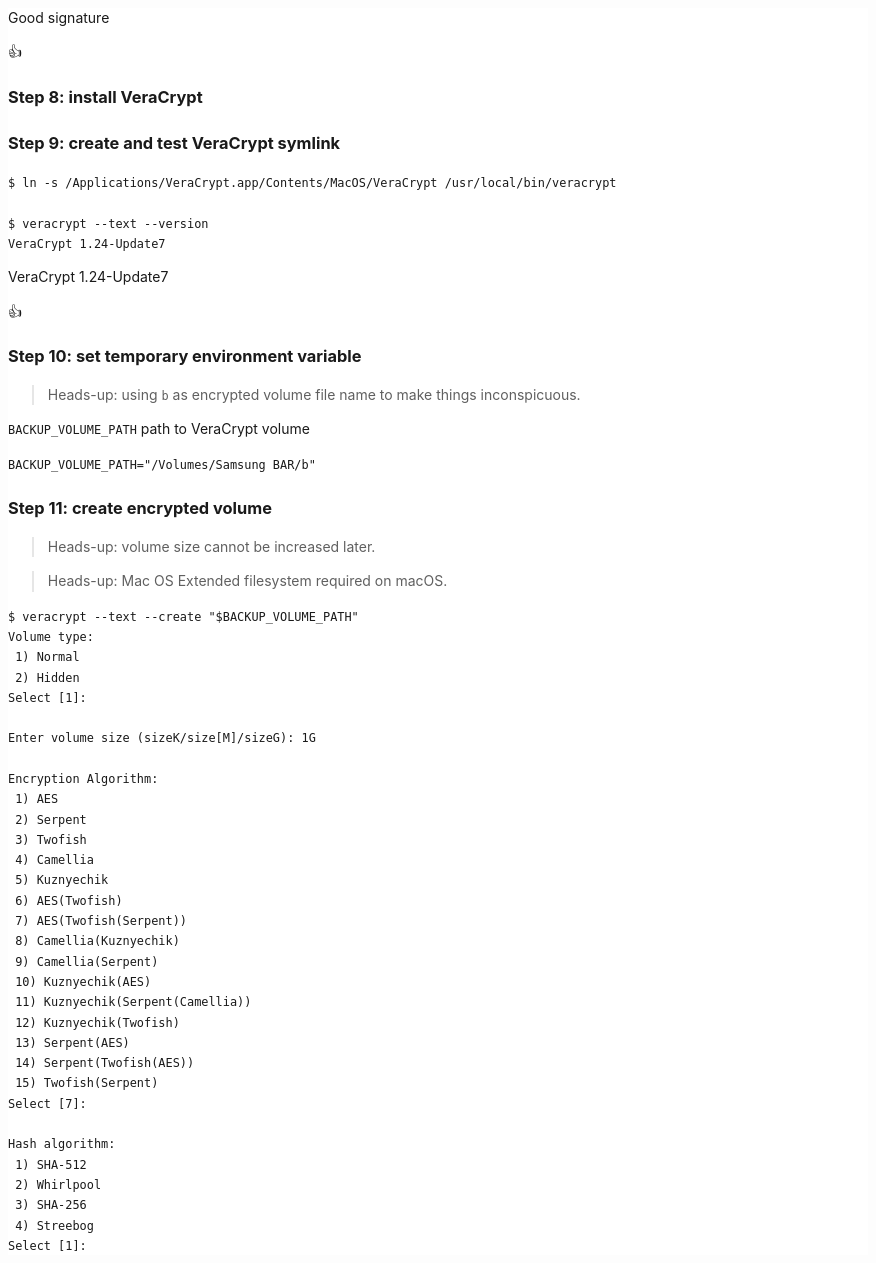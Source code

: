 Good signature

👍

### Step 8: install VeraCrypt

### Step 9: create and test VeraCrypt symlink

```console
$ ln -s /Applications/VeraCrypt.app/Contents/MacOS/VeraCrypt /usr/local/bin/veracrypt

$ veracrypt --text --version
VeraCrypt 1.24-Update7
```

VeraCrypt 1.24-Update7

👍

### Step 10: set temporary environment variable

> Heads-up: using `b` as encrypted volume file name to make things inconspicuous.

`BACKUP_VOLUME_PATH` path to VeraCrypt volume

```shell
BACKUP_VOLUME_PATH="/Volumes/Samsung BAR/b"
```

### Step 11: create encrypted volume

> Heads-up: volume size cannot be increased later.

> Heads-up: Mac OS Extended filesystem required on macOS.

```console
$ veracrypt --text --create "$BACKUP_VOLUME_PATH"
Volume type:
 1) Normal
 2) Hidden
Select [1]:

Enter volume size (sizeK/size[M]/sizeG): 1G

Encryption Algorithm:
 1) AES
 2) Serpent
 3) Twofish
 4) Camellia
 5) Kuznyechik
 6) AES(Twofish)
 7) AES(Twofish(Serpent))
 8) Camellia(Kuznyechik)
 9) Camellia(Serpent)
 10) Kuznyechik(AES)
 11) Kuznyechik(Serpent(Camellia))
 12) Kuznyechik(Twofish)
 13) Serpent(AES)
 14) Serpent(Twofish(AES))
 15) Twofish(Serpent)
Select [7]:

Hash algorithm:
 1) SHA-512
 2) Whirlpool
 3) SHA-256
 4) Streebog
Select [1]:
```